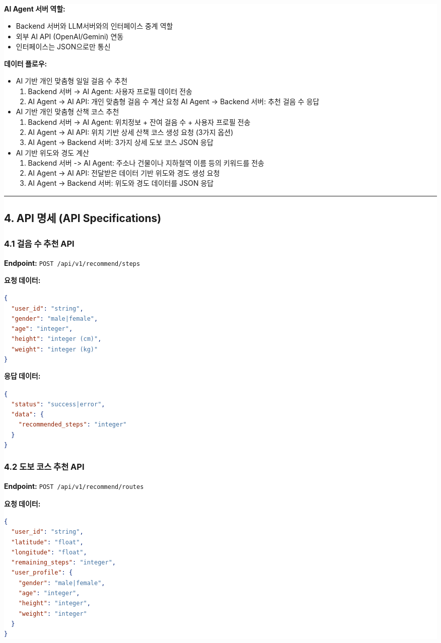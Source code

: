 **AI Agent 서버 역할:**
- Backend 서버와 LLM서버와의 인터페이스 중계 역할
- 외부 AI API (OpenAI/Gemini) 연동
- 인터페이스는 JSON으로만 통신

**데이터 플로우:**
- AI 기반 개인 맞춤형 일일 걸음 수 추천
    1. Backend 서버 → AI Agent: 사용자 프로필 데이터 전송
    2. AI Agent → AI API: 개인 맞춤형 걸음 수 계산 요청
    AI Agent → Backend 서버: 추천 걸음 수 응답
- AI 기반 개인 맞춤형 산책 코스 추천
    1. Backend 서버 → AI Agent: 위치정보 + 잔여 걸음 수 + 사용자 프로필 전송
    2. AI Agent → AI API: 위치 기반 상세 산책 코스 생성 요청 (3가지 옵션)
    3. AI Agent → Backend 서버: 3가지 상세 도보 코스 JSON 응답
- AI 기반 위도와 경도 계산
    1. Backend 서버 -> AI Agent: 주소나 건물이나 지하철역 이름 등의 키워드를 전송
    2. AI Agent -> AI API: 전달받은 데이터 기반 위도와 경도 생성 요청
    3. AI Agent -> Backend 서버: 위도와 경도 데이터를 JSON 응답

---

## 4. API 명세 (API Specifications)


### 4.1 걸음 수 추천 API

**Endpoint:** `POST /api/v1/recommend/steps`

**요청 데이터:**
```json
{
  "user_id": "string",
  "gender": "male|female",
  "age": "integer",
  "height": "integer (cm)",
  "weight": "integer (kg)"
}
```

**응답 데이터:**
```json
{
  "status": "success|error",
  "data": {
    "recommended_steps": "integer"
  }
}
```

### 4.2 도보 코스 추천 API

**Endpoint:** `POST /api/v1/recommend/routes`

**요청 데이터:**
```json
{
  "user_id": "string",
  "latitude": "float",
  "longitude": "float",
  "remaining_steps": "integer",
  "user_profile": {
    "gender": "male|female",
    "age": "integer",
    "height": "integer",
    "weight": "integer"
  }
}
```